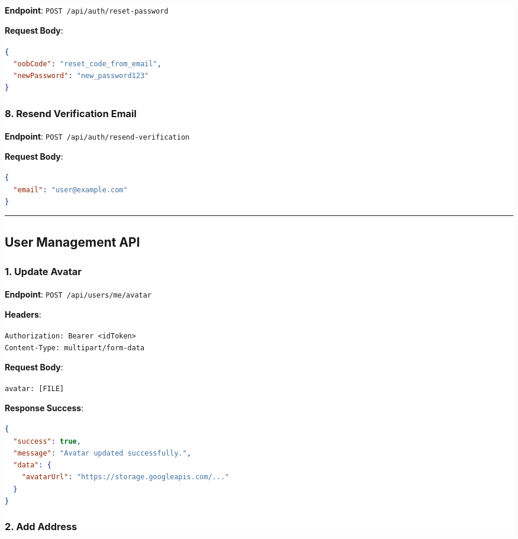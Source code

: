**Endpoint**: `POST /api/auth/reset-password`

**Request Body**:

```json
{
  "oobCode": "reset_code_from_email",
  "newPassword": "new_password123"
}
```

### 8. Resend Verification Email

**Endpoint**: `POST /api/auth/resend-verification`

**Request Body**:

```json
{
  "email": "user@example.com"
}
```

---

## User Management API

### 1. Update Avatar

**Endpoint**: `POST /api/users/me/avatar`

**Headers**:

```
Authorization: Bearer <idToken>
Content-Type: multipart/form-data
```

**Request Body**:

```
avatar: [FILE]
```

**Response Success**:

```json
{
  "success": true,
  "message": "Avatar updated successfully.",
  "data": {
    "avatarUrl": "https://storage.googleapis.com/..."
  }
}
```

### 2. Add Address
